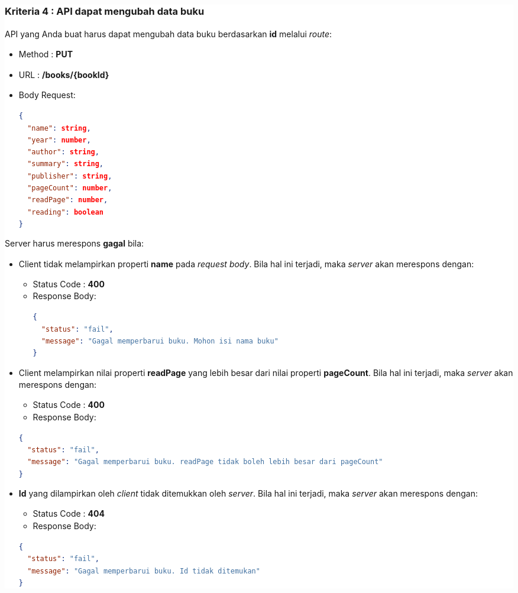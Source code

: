 ### **Kriteria 4 : API dapat mengubah data buku**

API yang Anda buat harus dapat mengubah data buku berdasarkan **id** melalui _route_:

- Method : **PUT**
- URL : **/books/{bookId}**

- Body Request:

  ```json
  {
    "name": string,
    "year": number,
    "author": string,
    "summary": string,
    "publisher": string,
    "pageCount": number,
    "readPage": number,
    "reading": boolean
  }
  ```

Server harus merespons **gagal** bila:

- Client tidak melampirkan properti **name** pada _request body_. Bila hal ini terjadi, maka _server_ akan merespons dengan:
    - Status Code : **400**
    - Response Body:
      ```json
      {
        "status": "fail",
        "message": "Gagal memperbarui buku. Mohon isi nama buku"
      }
      ```

- Client melampirkan nilai properti **readPage** yang lebih besar dari nilai properti **pageCount**. Bila hal ini terjadi,
  maka _server_ akan merespons dengan:
    - Status Code : **400**
    - Response Body:
    ```json
    {
      "status": "fail",
      "message": "Gagal memperbarui buku. readPage tidak boleh lebih besar dari pageCount"
    }
    ```

- **Id** yang dilampirkan oleh _client_ tidak ditemukkan oleh _server_. Bila hal ini terjadi, maka _server_ akan merespons
  dengan:
    - Status Code : **404**
    - Response Body:
  ```json
  {
    "status": "fail",
    "message": "Gagal memperbarui buku. Id tidak ditemukan"
  }
  ```
